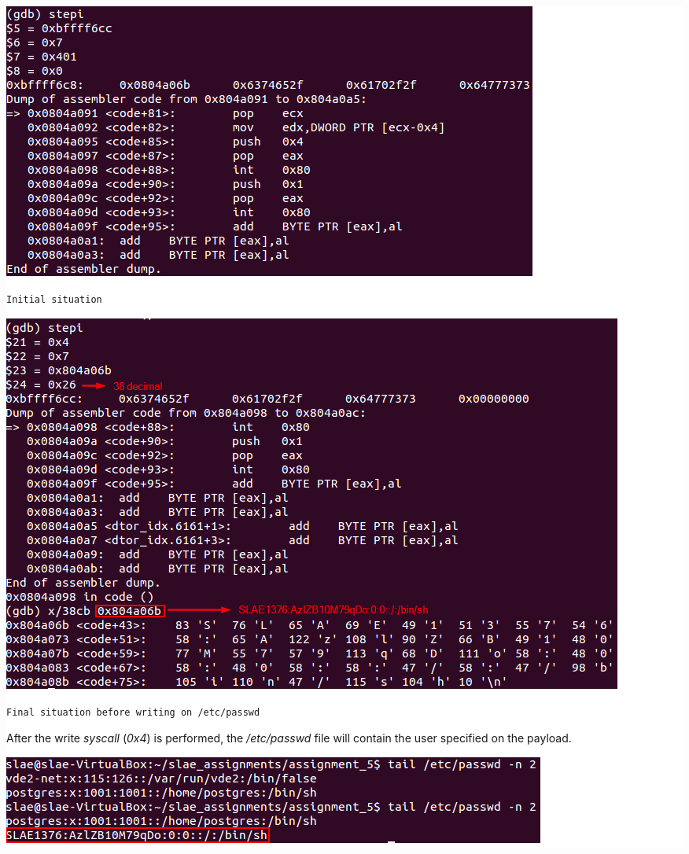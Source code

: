 ![](../Images/06_slae_assignment_5.png)

``Initial situation``

![](../Images/07_slae_assignment_5.png)

``Final situation before writing on /etc/passwd``

After the write *syscall* (*0x4*) is performed, the */etc/passwd* file will contain the user specified on the payload.

![](../Images/08_slae_assignment_5.png)
